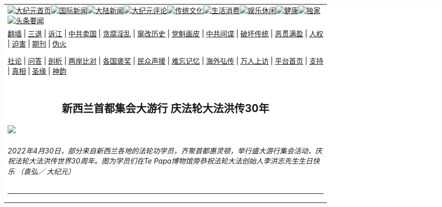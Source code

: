 <a name="1" id="1" target="_blank"></a><span id="1"></span>
<table align=center border="0"><tr><td colspan="2" VALIGN=TOP><a href="https://github.com/19920513/djy/blob/master/gb/nf1351518.md#1"><img src="https://raw.githubusercontent.com/19920513/www/master/t/djy/1.jpg" title="大纪元首页" alt="大纪元首页"></a><a href="https://github.com/19920513/djy/blob/master/gb/n24hr.md#1"><img src="https://raw.githubusercontent.com/19920513/www/master/t/djy/3.jpg" title="国际新闻" alt="国际新闻"></a><a href="https://github.com/19920513/djy/blob/master/gb/nsc413.md#1"><img src="https://raw.githubusercontent.com/19920513/www/master/t/djy/4.jpg" title="大陆新闻" alt="大陆新闻"></a><a href="https://github.com/19920513/djy/blob/master/gb/news392.md#1"><img src="https://raw.githubusercontent.com/19920513/www/master/t/djy/5.jpg" title="大纪元评论" alt="大纪元评论"></a><a href="https://github.com/19920513/djy/blob/master/gb/news2007.md#1"><img src="https://raw.githubusercontent.com/19920513/www/master/t/djy/6.jpg" title="传统文化" alt="传统文化"></a><a href="https://github.com/19920513/djy/blob/master/gb/news2008.md#1"><img src="https://raw.githubusercontent.com/19920513/www/master/t/djy/7.jpg" title="生活消费" alt="生活消费"></a><a href="https://github.com/19920513/djy/blob/master/gb/ncyule.md#1"><img src="https://raw.githubusercontent.com/19920513/www/master/t/djy/8.jpg" title="娱乐休闲" alt="娱乐休闲"></a><a href="https://github.com/19920513/djy/blob/master/gb/nsc1002.md#1"><img src="https://raw.githubusercontent.com/19920513/www/master/t/djy/9.jpg" title="健康" alt="健康"></a><a href="https://github.com/19920513/djy/blob/master/gb/nf6092.md#1"><img src="https://raw.githubusercontent.com/19920513/www/master/t/djy/10a.jpg" title="独家" alt="独家"></a><a href="https://github.com/19920513/djy/blob/master/gb/nf4514.md#1"><img src="https://raw.githubusercontent.com/19920513/www/master/t/djy/12a.jpg" title="头条要闻" alt="头条要闻"></a></td></tr>
<tr><td colspan="2" VALIGN=TOP><a target="_blank" href="https://github.com/19920513/www/blob/master/README.md?zsrh#1">翻墙</a> | <a target="_blank" href="https://github.com/19920513/djy/blob/master/gb/nf5657.md#1">三退</a> | <a target="_blank" href="https://github.com/19920513/djy/blob/master/gb/nf6124.md#1">诉江</a> | <a target="_blank" href="https://github.com/19920513/djy/blob/master/gb/nf1176117.md#1">中共卖国</a> | <a target="_blank" href="https://github.com/19920513/djy/blob/master/gb/nf5773.md#1">贪腐淫乱</a> | <a target="_blank" href="https://github.com/19920513/djy/blob/master/gb/nf1176115.md#1">窜改历史</a> | <a target="_blank" href="https://github.com/19920513/djy/blob/master/gb/nf1176107.md#1">党魁画皮</a> | <a target="_blank" href="https://github.com/19920513/djy/blob/master/gb/nf1320400.md#1">中共间谍</a> | <a target="_blank" href="https://github.com/19920513/djy/blob/master/gb/nf1176114.md#1">破坏传统</a> | <a target="_blank" href="https://github.com/19920513/ntdtv/blob/master/gb/prog447_1.md#1">恶贯满盈</a> | <a target="_blank" href="https://github.com/19920513/djy/blob/master/gb/ncid278.md#1">人权</a> | <a target="_blank" href="https://github.com/19920513/djy/blob/master/gb/nf1176111.md#1">迫害</a> | <a target="_blank" href="https://gitlab.com/szzdlab/mh-qikan/blob/master/README.md#1">期刊</a> | <a target="_blank" href="https://github.com/19920513/djy/blob/master/gb/nf5562.md#1">伪火</a></p><p><a target="_blank" href="https://github.com/19920513/djy/blob/master/gb/9p.md#1">社论</a> | <a target="_blank" href="https://github.com/19920513/djy/blob/master/gb/nf4378.md#1">问答</a> | <a target="_blank" href="https://github.com/19920513/djy/blob/master/gb/nf5792.md#1">剖析</a> | <a target="_blank" href="https://github.com/19920513/djy/blob/master/gb/nf5735.md#1">两岸比对</a> | <a target="_blank" href="https://github.com/19920513/djy/blob/master/gb/nf6119.md#1">各国褒奖</a> | <a target="_blank" href="https://github.com/19920513/djy/blob/master/gb/nf6120.md#1">民众声援</a> | <a target="_blank" href="https://github.com/19920513/djy/blob/master/gb/nf1188594.md#1">难忘记忆</a> | <a target="_blank" href="https://github.com/19920513/djy/blob/master/gb/nf3180.md#1">海外弘传</a> | <a target="_blank" href="https://github.com/19920513/djy/blob/master/gb/nf5410.md#1">万人上访</a> | <a target="_blank" href="https://github.com/19920513/www/blob/master/README.md?zsrh#1">平台首页</a> | <a target="_blank" href="https://github.com/19920513/djy/blob/master/gb/nf4386.md#1">支持</a> | <a target="_blank" href="https://github.com/19920513/djy/blob/master/gb/nf4389.md#1">真相</a> | <a target="_blank" href="https://github.com/19920513/djy/blob/master/gb/nf5790.md#1">圣缘</a> | <a target="_blank" href="https://github.com/19920513/djy/blob/master/gb/nf4786.md#1">神韵</a></td></tr>
<tr><td VALIGN=TOP width="626"><h2 align=center>新西兰首都集会大游行 庆法轮大法洪传30年</h2>
<img width="600" src="https://i.epochtimes.com/assets/uploads/2022/05/id13724387-DSC01775-600x400.jpg" />
<h6>2022年4月30日，部分来自新西兰各地的法轮功学员，齐聚首都惠灵顿，举行盛大游行集会活动，庆祝法轮大法洪传世界30周年。图为学员们在Te Papa博物馆旁恭祝法轮大法创始人李洪志先生生日快乐 （袁弘／ 大纪元）
</h6>
<hr>
